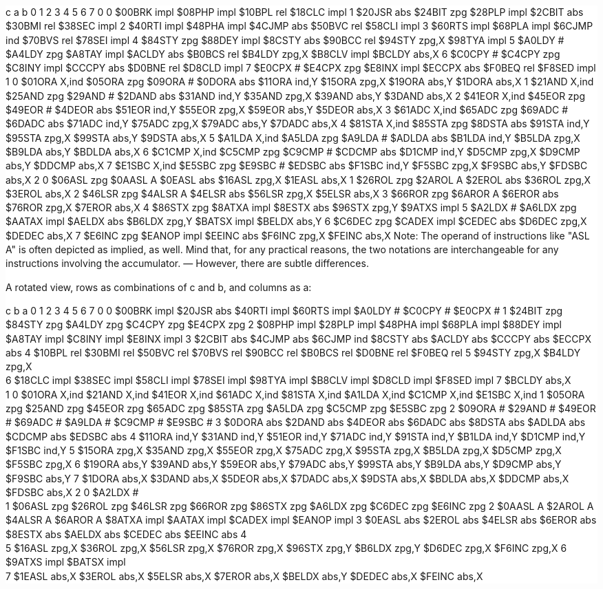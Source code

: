 c	a	b
0	1	2	3	4	5	6	7
0	0	$00BRK impl		$08PHP impl		$10BPL rel		$18CLC impl
1	$20JSR abs	$24BIT zpg	$28PLP impl	$2CBIT abs	$30BMI rel		$38SEC impl
2	$40RTI impl		$48PHA impl	$4CJMP abs	$50BVC rel		$58CLI impl
3	$60RTS impl		$68PLA impl	$6CJMP ind	$70BVS rel		$78SEI impl
4		$84STY zpg	$88DEY impl	$8CSTY abs	$90BCC rel	$94STY zpg,X	$98TYA impl
5	$A0LDY #	$A4LDY zpg	$A8TAY impl	$ACLDY abs	$B0BCS rel	$B4LDY zpg,X	$B8CLV impl	$BCLDY abs,X
6	$C0CPY #	$C4CPY zpg	$C8INY impl	$CCCPY abs	$D0BNE rel		$D8CLD impl
7	$E0CPX #	$E4CPX zpg	$E8INX impl	$ECCPX abs	$F0BEQ rel		$F8SED impl
1	0	$01ORA X,ind	$05ORA zpg	$09ORA #	$0DORA abs	$11ORA ind,Y	$15ORA zpg,X	$19ORA abs,Y	$1DORA abs,X
1	$21AND X,ind	$25AND zpg	$29AND #	$2DAND abs	$31AND ind,Y	$35AND zpg,X	$39AND abs,Y	$3DAND abs,X
2	$41EOR X,ind	$45EOR zpg	$49EOR #	$4DEOR abs	$51EOR ind,Y	$55EOR zpg,X	$59EOR abs,Y	$5DEOR abs,X
3	$61ADC X,ind	$65ADC zpg	$69ADC #	$6DADC abs	$71ADC ind,Y	$75ADC zpg,X	$79ADC abs,Y	$7DADC abs,X
4	$81STA X,ind	$85STA zpg		$8DSTA abs	$91STA ind,Y	$95STA zpg,X	$99STA abs,Y	$9DSTA abs,X
5	$A1LDA X,ind	$A5LDA zpg	$A9LDA #	$ADLDA abs	$B1LDA ind,Y	$B5LDA zpg,X	$B9LDA abs,Y	$BDLDA abs,X
6	$C1CMP X,ind	$C5CMP zpg	$C9CMP #	$CDCMP abs	$D1CMP ind,Y	$D5CMP zpg,X	$D9CMP abs,Y	$DDCMP abs,X
7	$E1SBC X,ind	$E5SBC zpg	$E9SBC #	$EDSBC abs	$F1SBC ind,Y	$F5SBC zpg,X	$F9SBC abs,Y	$FDSBC abs,X
2	0		$06ASL zpg	$0AASL A	$0EASL abs		$16ASL zpg,X		$1EASL abs,X
1		$26ROL zpg	$2AROL A	$2EROL abs		$36ROL zpg,X		$3EROL abs,X
2		$46LSR zpg	$4ALSR A	$4ELSR abs		$56LSR zpg,X		$5ELSR abs,X
3		$66ROR zpg	$6AROR A	$6EROR abs		$76ROR zpg,X		$7EROR abs,X
4		$86STX zpg	$8ATXA impl	$8ESTX abs		$96STX zpg,Y	$9ATXS impl
5	$A2LDX #	$A6LDX zpg	$AATAX impl	$AELDX abs		$B6LDX zpg,Y	$BATSX impl	$BELDX abs,Y
6		$C6DEC zpg	$CADEX impl	$CEDEC abs		$D6DEC zpg,X		$DEDEC abs,X
7		$E6INC zpg	$EANOP impl	$EEINC abs		$F6INC zpg,X		$FEINC abs,X
Note: The operand of instructions like "ASL A" is often depicted as implied, as well.
Mind that, for any practical reasons, the two notations are interchangeable for any
instructions involving the accumulator. — However, there are subtle differences.

A rotated view, rows as combinations of c and b, and columns as a:

c	b	a
0	1	2	3	4	5	6	7
0	0	$00BRK impl	$20JSR abs	$40RTI impl	$60RTS impl		$A0LDY #	$C0CPY #	$E0CPX #
1		$24BIT zpg			$84STY zpg	$A4LDY zpg	$C4CPY zpg	$E4CPX zpg
2	$08PHP impl	$28PLP impl	$48PHA impl	$68PLA impl	$88DEY impl	$A8TAY impl	$C8INY impl	$E8INX impl
3		$2CBIT abs	$4CJMP abs	$6CJMP ind	$8CSTY abs	$ACLDY abs	$CCCPY abs	$ECCPX abs
4	$10BPL rel	$30BMI rel	$50BVC rel	$70BVS rel	$90BCC rel	$B0BCS rel	$D0BNE rel	$F0BEQ rel
5					$94STY zpg,X	$B4LDY zpg,X		
6	$18CLC impl	$38SEC impl	$58CLI impl	$78SEI impl	$98TYA impl	$B8CLV impl	$D8CLD impl	$F8SED impl
7						$BCLDY abs,X		
1	0	$01ORA X,ind	$21AND X,ind	$41EOR X,ind	$61ADC X,ind	$81STA X,ind	$A1LDA X,ind	$C1CMP X,ind	$E1SBC X,ind
1	$05ORA zpg	$25AND zpg	$45EOR zpg	$65ADC zpg	$85STA zpg	$A5LDA zpg	$C5CMP zpg	$E5SBC zpg
2	$09ORA #	$29AND #	$49EOR #	$69ADC #		$A9LDA #	$C9CMP #	$E9SBC #
3	$0DORA abs	$2DAND abs	$4DEOR abs	$6DADC abs	$8DSTA abs	$ADLDA abs	$CDCMP abs	$EDSBC abs
4	$11ORA ind,Y	$31AND ind,Y	$51EOR ind,Y	$71ADC ind,Y	$91STA ind,Y	$B1LDA ind,Y	$D1CMP ind,Y	$F1SBC ind,Y
5	$15ORA zpg,X	$35AND zpg,X	$55EOR zpg,X	$75ADC zpg,X	$95STA zpg,X	$B5LDA zpg,X	$D5CMP zpg,X	$F5SBC zpg,X
6	$19ORA abs,Y	$39AND abs,Y	$59EOR abs,Y	$79ADC abs,Y	$99STA abs,Y	$B9LDA abs,Y	$D9CMP abs,Y	$F9SBC abs,Y
7	$1DORA abs,X	$3DAND abs,X	$5DEOR abs,X	$7DADC abs,X	$9DSTA abs,X	$BDLDA abs,X	$DDCMP abs,X	$FDSBC abs,X
2	0						$A2LDX #		
1	$06ASL zpg	$26ROL zpg	$46LSR zpg	$66ROR zpg	$86STX zpg	$A6LDX zpg	$C6DEC zpg	$E6INC zpg
2	$0AASL A	$2AROL A	$4ALSR A	$6AROR A	$8ATXA impl	$AATAX impl	$CADEX impl	$EANOP impl
3	$0EASL abs	$2EROL abs	$4ELSR abs	$6EROR abs	$8ESTX abs	$AELDX abs	$CEDEC abs	$EEINC abs
4								
5	$16ASL zpg,X	$36ROL zpg,X	$56LSR zpg,X	$76ROR zpg,X	$96STX zpg,Y	$B6LDX zpg,Y	$D6DEC zpg,X	$F6INC zpg,X
6					$9ATXS impl	$BATSX impl		
7	$1EASL abs,X	$3EROL abs,X	$5ELSR abs,X	$7EROR abs,X		$BELDX abs,Y	$DEDEC abs,X	$FEINC abs,X